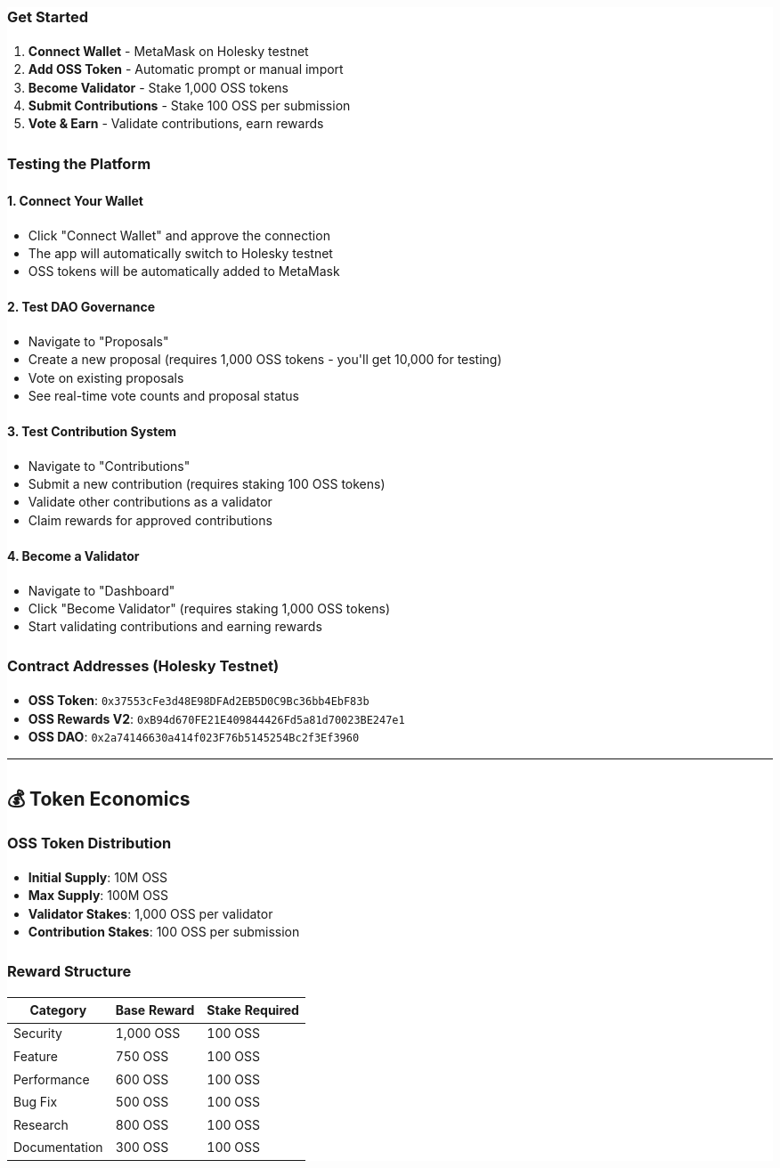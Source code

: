 ### **Get Started**
1. **Connect Wallet** - MetaMask on Holesky testnet
2. **Add OSS Token** - Automatic prompt or manual import
3. **Become Validator** - Stake 1,000 OSS tokens
4. **Submit Contributions** - Stake 100 OSS per submission
5. **Vote & Earn** - Validate contributions, earn rewards

### **Testing the Platform**

#### 1. **Connect Your Wallet**
- Click "Connect Wallet" and approve the connection
- The app will automatically switch to Holesky testnet
- OSS tokens will be automatically added to MetaMask

#### 2. **Test DAO Governance**
- Navigate to "Proposals"
- Create a new proposal (requires 1,000 OSS tokens - you'll get 10,000 for testing)
- Vote on existing proposals
- See real-time vote counts and proposal status

#### 3. **Test Contribution System**
- Navigate to "Contributions" 
- Submit a new contribution (requires staking 100 OSS tokens)
- Validate other contributions as a validator
- Claim rewards for approved contributions

#### 4. **Become a Validator**
- Navigate to "Dashboard"
- Click "Become Validator" (requires staking 1,000 OSS tokens)
- Start validating contributions and earning rewards

### **Contract Addresses (Holesky Testnet)**
- **OSS Token**: `0x37553cFe3d48E98DFAd2EB5D0C9Bc36bb4EbF83b`
- **OSS Rewards V2**: `0xB94d670FE21E409844426Fd5a81d70023BE247e1`
- **OSS DAO**: `0x2a74146630a414f023F76b5145254Bc2f3Ef3960`

---

## 💰 **Token Economics**

### **OSS Token Distribution**
- **Initial Supply**: 10M OSS
- **Max Supply**: 100M OSS
- **Validator Stakes**: 1,000 OSS per validator
- **Contribution Stakes**: 100 OSS per submission

### **Reward Structure**
| Category | Base Reward | Stake Required |
|----------|-------------|----------------|
| Security | 1,000 OSS | 100 OSS |
| Feature | 750 OSS | 100 OSS |
| Performance | 600 OSS | 100 OSS |
| Bug Fix | 500 OSS | 100 OSS |
| Research | 800 OSS | 100 OSS |
| Documentation | 300 OSS | 100 OSS |

